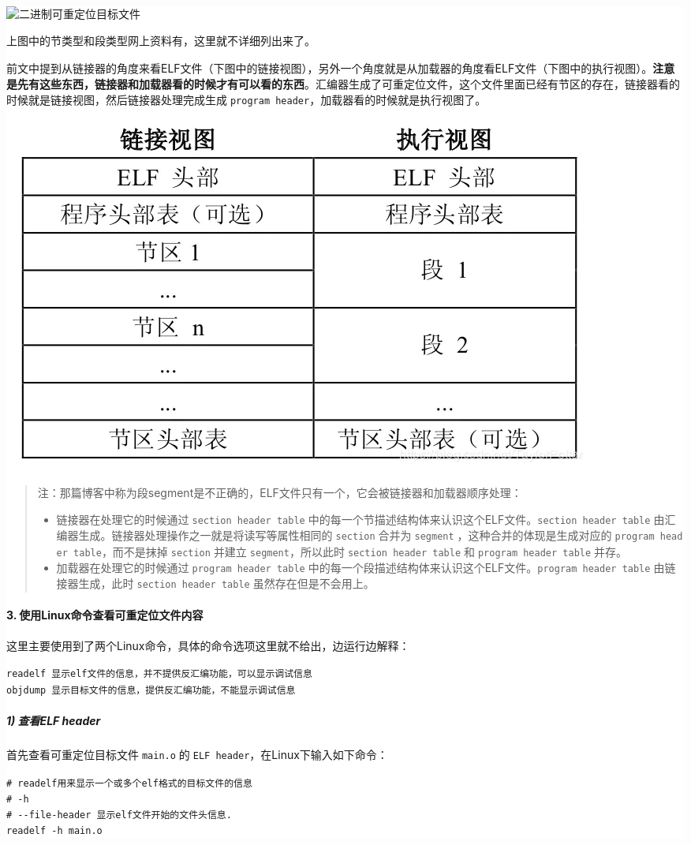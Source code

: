 ![二进制可重定位目标文件](./从C++源文件到ELF文件到可执行文件fig/ELF文件简介.png)

上图中的节类型和段类型网上资料有，这里就不详细列出来了。

前文中提到从链接器的角度来看ELF文件（下图中的链接视图），另外一个角度就是从加载器的角度看ELF文件（下图中的执行视图）。**注意是先有这些东西，链接器和加载器看的时候才有可以看的东西**。汇编器生成了可重定位文件，这个文件里面已经有节区的存在，链接器看的时候就是链接视图，然后链接器处理完成生成 `program header`，加载器看的时候就是执行视图了。

![二进制可重定位目标文件](./从C++源文件到ELF文件到可执行文件fig/ELF文件简介3.png)

>注：那篇博客中称为段segment是不正确的，ELF文件只有一个，它会被链接器和加载器顺序处理：
>
>- 链接器在处理它的时候通过 `section header table` 中的每一个节描述结构体来认识这个ELF文件。`section header table` 由汇编器生成。链接器处理操作之一就是将读写等属性相同的 `section` 合并为 `segment` ，这种合并的体现是生成对应的 `program header table`，而不是抹掉 `section` 并建立 `segment`，所以此时 `section header table` 和 `program header table` 并存。
>- 加载器在处理它的时候通过 `program header table` 中的每一个段描述结构体来认识这个ELF文件。`program header table` 由链接器生成，此时 `section header table` 虽然存在但是不会用上。

#### 3. 使用Linux命令查看可重定位文件内容

这里主要使用到了两个Linux命令，具体的命令选项这里就不给出，边运行边解释：

```shell
readelf 显示elf文件的信息，并不提供反汇编功能，可以显示调试信息
objdump 显示目标文件的信息，提供反汇编功能，不能显示调试信息
```

##### 1) **查看ELF header**

首先查看可重定位目标文件 `main.o` 的 `ELF header`，在Linux下输入如下命令：

```shell
# readelf用来显示一个或多个elf格式的目标文件的信息
# -h 
# --file-header 显示elf文件开始的文件头信息.
readelf -h main.o
```
